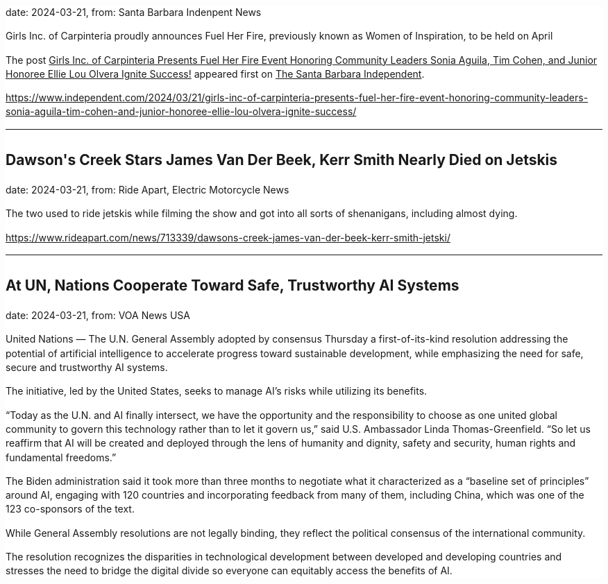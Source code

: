 date: 2024-03-21, from: Santa Barbara Indenpent News

<p>Girls Inc. of Carpinteria proudly announces Fuel Her Fire, previously known as Women of Inspiration, to be held on April</p>
<p>The post <a rel="nofollow" href="https://www.independent.com/2024/03/21/girls-inc-of-carpinteria-presents-fuel-her-fire-event-honoring-community-leaders-sonia-aguila-tim-cohen-and-junior-honoree-ellie-lou-olvera-ignite-success/">Girls Inc. of Carpinteria Presents Fuel Her Fire Event Honoring Community Leaders Sonia Aguila, Tim Cohen, and Junior Honoree Ellie Lou Olvera Ignite Success!</a> appeared first on <a rel="nofollow" href="https://www.independent.com">The Santa Barbara Independent</a>.</p>
 

<https://www.independent.com/2024/03/21/girls-inc-of-carpinteria-presents-fuel-her-fire-event-honoring-community-leaders-sonia-aguila-tim-cohen-and-junior-honoree-ellie-lou-olvera-ignite-success/>

---

## Dawson's Creek Stars James Van Der Beek, Kerr Smith Nearly Died on Jetskis

date: 2024-03-21, from: Ride Apart, Electric Motorcycle News

The two used to ride jetskis while filming the show and got into all sorts of shenanigans, including almost dying.  

<https://www.rideapart.com/news/713339/dawsons-creek-james-van-der-beek-kerr-smith-jetski/>

---

## At UN, Nations Cooperate Toward Safe, Trustworthy AI Systems

date: 2024-03-21, from: VOA News USA

United Nations — The U.N. General Assembly adopted by consensus Thursday a first-of-its-kind resolution addressing the potential of artificial intelligence to accelerate progress toward sustainable development, while emphasizing the need for safe, secure and trustworthy AI systems.


The initiative, led by the United States, seeks to manage AI’s risks while utilizing its benefits.


“Today as the U.N. and AI finally intersect, we have the opportunity and the responsibility to choose as one united global community to govern this technology rather than to let it govern us,” said U.S. Ambassador Linda Thomas-Greenfield. “So let us reaffirm that AI will be created and deployed through the lens of humanity and dignity, safety and security, human rights and fundamental freedoms.”


The Biden administration said it took more than three months to negotiate what it characterized as a “baseline set of principles” around AI, engaging with 120 countries and incorporating feedback from many of them, including China, which was one of the 123 co-sponsors of the text.


While General Assembly resolutions are not legally binding, they reflect the political consensus of the international community.


The resolution recognizes the disparities in technological development between developed and developing countries and stresses the need to bridge the digital divide so everyone can equitably access the benefits of AI.
